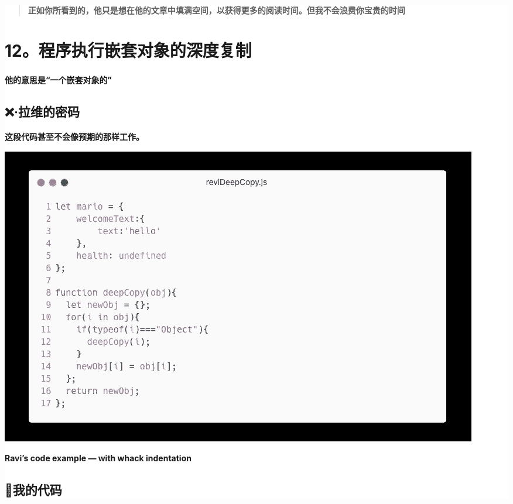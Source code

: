 > **正如你所看到的，他只是想在他的文章中填满空间，以获得更多的阅读时间。但我不会浪费你宝贵的时间**

# ****12。程序执行嵌套对象的深度复制****

**他的意思是“一个嵌套对象的”**

## **❌·拉维的密码**

**这段代码甚至不会像预期的那样工作。**

**![](img/e4ac24b9e65621641cfd4252f6fc4286.png)**

**Ravi’s code example — with whack indentation**

## **🧇我的代码**
